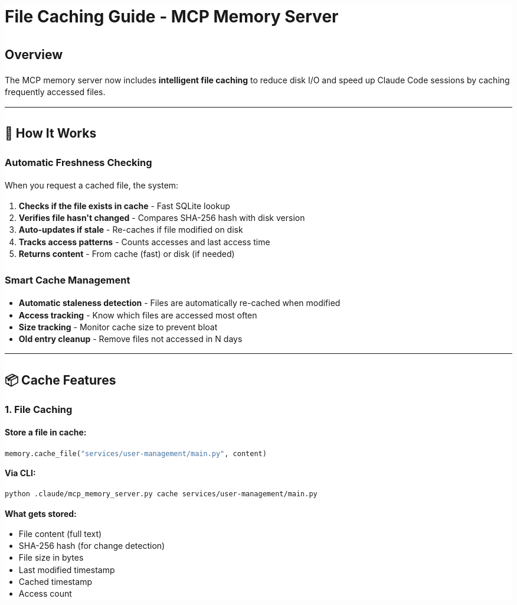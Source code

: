 # File Caching Guide - MCP Memory Server

## Overview

The MCP memory server now includes **intelligent file caching** to reduce disk I/O and speed up Claude Code sessions by caching frequently accessed files.

---

## 🎯 How It Works

### Automatic Freshness Checking

When you request a cached file, the system:

1. **Checks if the file exists in cache** - Fast SQLite lookup
2. **Verifies file hasn't changed** - Compares SHA-256 hash with disk version
3. **Auto-updates if stale** - Re-caches if file modified on disk
4. **Tracks access patterns** - Counts accesses and last access time
5. **Returns content** - From cache (fast) or disk (if needed)

### Smart Cache Management

- **Automatic staleness detection** - Files are automatically re-cached when modified
- **Access tracking** - Know which files are accessed most often
- **Size tracking** - Monitor cache size to prevent bloat
- **Old entry cleanup** - Remove files not accessed in N days

---

## 📦 Cache Features

### 1. File Caching

**Store a file in cache:**
```python
memory.cache_file("services/user-management/main.py", content)
```

**Via CLI:**
```bash
python .claude/mcp_memory_server.py cache services/user-management/main.py
```

**What gets stored:**
- File content (full text)
- SHA-256 hash (for change detection)
- File size in bytes
- Last modified timestamp
- Cached timestamp
- Access count
